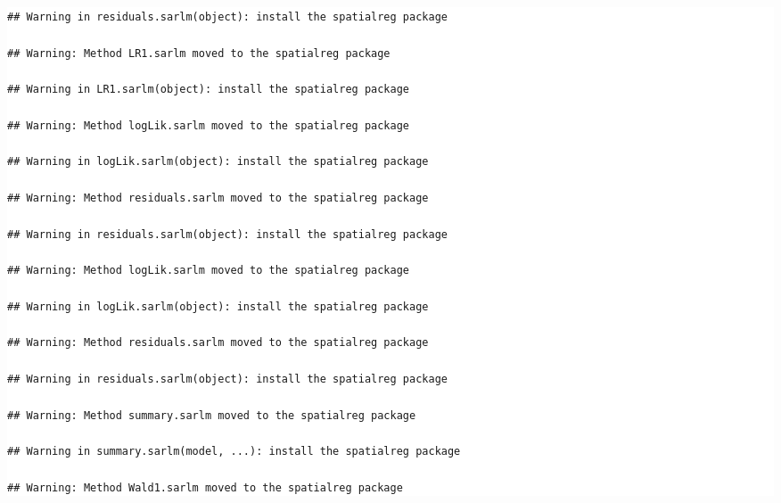     ## Warning in residuals.sarlm(object): install the spatialreg package

    ## Warning: Method LR1.sarlm moved to the spatialreg package

    ## Warning in LR1.sarlm(object): install the spatialreg package

    ## Warning: Method logLik.sarlm moved to the spatialreg package

    ## Warning in logLik.sarlm(object): install the spatialreg package

    ## Warning: Method residuals.sarlm moved to the spatialreg package

    ## Warning in residuals.sarlm(object): install the spatialreg package

    ## Warning: Method logLik.sarlm moved to the spatialreg package

    ## Warning in logLik.sarlm(object): install the spatialreg package

    ## Warning: Method residuals.sarlm moved to the spatialreg package

    ## Warning in residuals.sarlm(object): install the spatialreg package

    ## Warning: Method summary.sarlm moved to the spatialreg package

    ## Warning in summary.sarlm(model, ...): install the spatialreg package

    ## Warning: Method Wald1.sarlm moved to the spatialreg package
